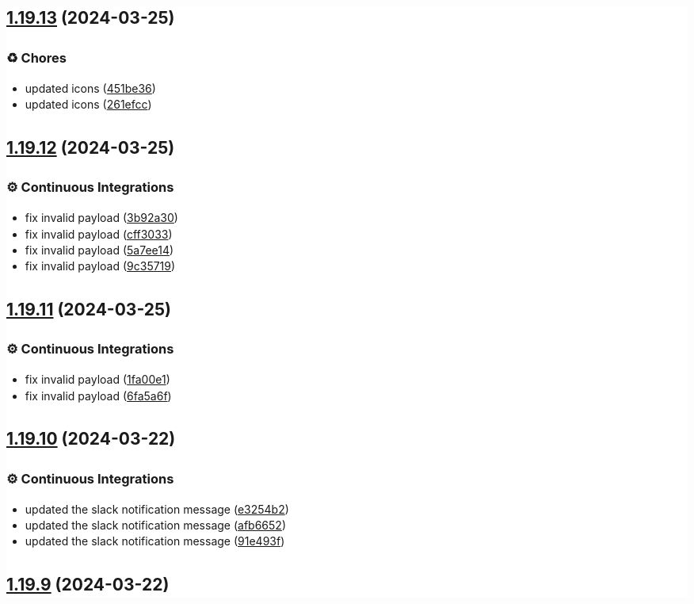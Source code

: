 ## [1.19.13](https://github.com/deriv-com/quill-icons/compare/v1.19.12...v1.19.13) (2024-03-25)


### ♻️ 	 Chores

* updated icons ([451be36](https://github.com/deriv-com/quill-icons/commit/451be36db248472e8d5d65f9d973e0a9554f91b1))
* updated icons ([261efcc](https://github.com/deriv-com/quill-icons/commit/261efcc893c8cbccfcfb4aec8cde6a1eed18c6e3))

## [1.19.12](https://github.com/deriv-com/quill-icons/compare/v1.19.11...v1.19.12) (2024-03-25)


### ⚙️ 	 Continuous Integrations

* fix invalid payload ([3b92a30](https://github.com/deriv-com/quill-icons/commit/3b92a3045ae5065ef39d45acce711249686570fb))
* fix invalid payload ([cff3033](https://github.com/deriv-com/quill-icons/commit/cff30337a36bdd9fab05bd060ede97f17ce4e05a))
* fix invalid payload ([5a7ee14](https://github.com/deriv-com/quill-icons/commit/5a7ee14f23aa5e3b5197c3eaacb311cb0b33ac3e))
* fix invalid payload ([9c35719](https://github.com/deriv-com/quill-icons/commit/9c35719b59214f7613c7de88c8fe3b2b1c4133c1))

## [1.19.11](https://github.com/deriv-com/quill-icons/compare/v1.19.10...v1.19.11) (2024-03-25)


### ⚙️ 	 Continuous Integrations

* fix invalid payload ([1fa00e1](https://github.com/deriv-com/quill-icons/commit/1fa00e12ad7ffd546ee0ab960c94084371fe40f0))
* fix invalid payload ([6fa5a6f](https://github.com/deriv-com/quill-icons/commit/6fa5a6f17307345cdd4884ebbc3b48d15dbbe344))

## [1.19.10](https://github.com/deriv-com/quill-icons/compare/v1.19.9...v1.19.10) (2024-03-22)


### ⚙️ 	 Continuous Integrations

* updated the slack notification message ([e3254b2](https://github.com/deriv-com/quill-icons/commit/e3254b2bc1b91424e90a7d3b5c4e1214430e0462))
* updated the slack notification message ([afb6652](https://github.com/deriv-com/quill-icons/commit/afb6652d0328c47f7316fa9d29dbe66fe7a442c7))
* updated the slack notification message ([91e493f](https://github.com/deriv-com/quill-icons/commit/91e493f1a65261a78bfd79a512e3720966ae9fa7))

## [1.19.9](https://github.com/deriv-com/quill-icons/compare/v1.19.8...v1.19.9) (2024-03-22)
